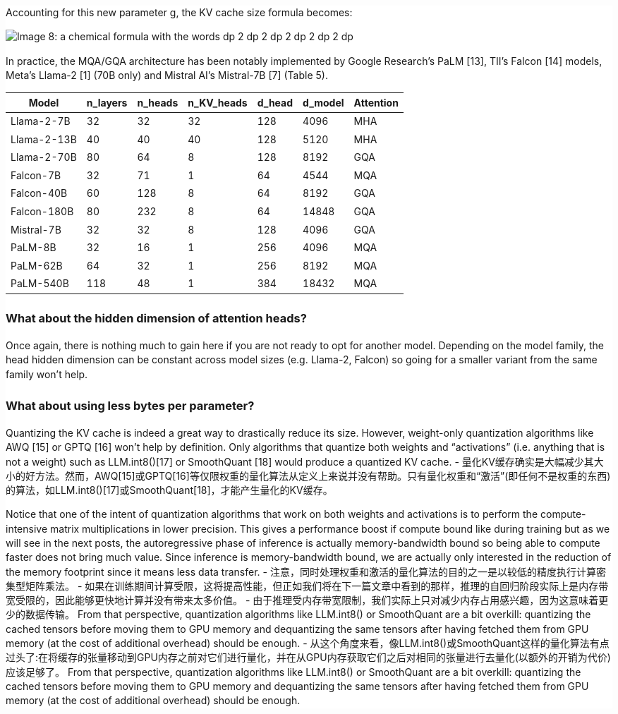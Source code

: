 Accounting for this new parameter g, the KV cache size formula becomes:

![Image 8: a chemical formula with the words dp 2 dp 2 dp 2 dp 2 dp 2 dp](https://miro.medium.com/v2/resize:fit:266/1*gqAb8IK4WRz3fr1LLsswWw.png)

In practice, the MQA/GQA architecture has been notably implemented by Google Research’s PaLM [13], TII’s Falcon [14] models, Meta’s Llama-2 [1] (70B only) and Mistral AI’s Mistral-7B [7] (Table 5).

| Model      | n_layers | n_heads | n_KV_heads | d_head | d_model | Attention |
|------------|----------|---------|------------|--------|---------|-----------|
| Llama-2-7B | 32       | 32      | 32         | 128    | 4096    | MHA       |
| Llama-2-13B| 40       | 40      | 40         | 128    | 5120    | MHA       |
| Llama-2-70B| 80       | 64      | 8          | 128    | 8192    | GQA       |
| Falcon-7B  | 32       | 71      | 1          | 64     | 4544    | MQA       |
| Falcon-40B | 60       | 128     | 8          | 64     | 8192    | GQA       |
| Falcon-180B| 80       | 232     | 8          | 64     | 14848   | GQA       |
| Mistral-7B | 32       | 32      | 8          | 128    | 4096    | GQA       |
| PaLM-8B    | 32       | 16      | 1          | 256    | 4096    | MQA       |
| PaLM-62B   | 64       | 32      | 1          | 256    | 8192    | MQA       |
| PaLM-540B  | 118      | 48      | 1          | 384    | 18432   | MQA       |

### What about the hidden dimension of attention heads?

Once again, there is nothing much to gain here if you are not ready to opt for another model. Depending on the model family, the head hidden dimension can be constant across model sizes (e.g. Llama-2, Falcon) so going for a smaller variant from the same family won’t help.

### What about using less bytes per parameter?

Quantizing the KV cache is indeed a great way to drastically reduce its size. However, weight-only quantization algorithms like AWQ [15] or GPTQ [16] won’t help by definition. Only algorithms that quantize both weights and “activations” (i.e. anything that is not a weight) such as LLM.int8()[17] or SmoothQuant [18] would produce a quantized KV cache.
    - 量化KV缓存确实是大幅减少其大小的好方法。然而，AWQ[15]或GPTQ[16]等仅限权重的量化算法从定义上来说并没有帮助。只有量化权重和“激活”(即任何不是权重的东西)的算法，如LLM.int8()[17]或SmoothQuant[18]，才能产生量化的KV缓存。

Notice that one of the intent of quantization algorithms that work on both weights and activations is to perform the compute-intensive matrix multiplications in lower precision. This gives a performance boost if compute bound like during training but as we will see in the next posts, the autoregressive phase of inference is actually memory-bandwidth bound so being able to compute faster does not bring much value. Since inference is memory-bandwidth bound, we are actually only interested in the reduction of the memory footprint since it means less data transfer.
    - 注意，同时处理权重和激活的量化算法的目的之一是以较低的精度执行计算密集型矩阵乘法。
    - 如果在训练期间计算受限，这将提高性能，但正如我们将在下一篇文章中看到的那样，推理的自回归阶段实际上是内存带宽受限的，因此能够更快地计算并没有带来太多价值。
    - 由于推理受内存带宽限制，我们实际上只对减少内存占用感兴趣，因为这意味着更少的数据传输。
From that perspective, quantization algorithms like LLM.int8() or SmoothQuant are a bit overkill: quantizing the cached tensors before moving them to GPU memory and dequantizing the same tensors after having fetched them from GPU memory (at the cost of additional overhead) should be enough.
    - 从这个角度来看，像LLM.int8()或SmoothQuant这样的量化算法有点过头了:在将缓存的张量移动到GPU内存之前对它们进行量化，并在从GPU内存获取它们之后对相同的张量进行去量化(以额外的开销为代价)应该足够了。
From that perspective, quantization algorithms like LLM.int8() or SmoothQuant are a bit overkill: quantizing the cached tensors before moving them to GPU memory and dequantizing the same tensors after having fetched them from GPU memory (at the cost of additional overhead) should be enough.
